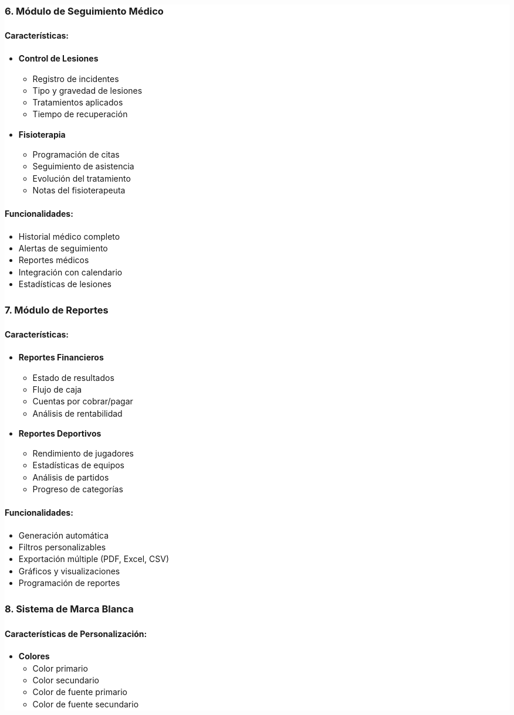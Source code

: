 ### 6. Módulo de Seguimiento Médico

#### Características:
- **Control de Lesiones**
  - Registro de incidentes
  - Tipo y gravedad de lesiones
  - Tratamientos aplicados
  - Tiempo de recuperación

- **Fisioterapia**
  - Programación de citas
  - Seguimiento de asistencia
  - Evolución del tratamiento
  - Notas del fisioterapeuta

#### Funcionalidades:
- Historial médico completo
- Alertas de seguimiento
- Reportes médicos
- Integración con calendario
- Estadísticas de lesiones

### 7. Módulo de Reportes

#### Características:
- **Reportes Financieros**
  - Estado de resultados
  - Flujo de caja
  - Cuentas por cobrar/pagar
  - Análisis de rentabilidad

- **Reportes Deportivos**
  - Rendimiento de jugadores
  - Estadísticas de equipos
  - Análisis de partidos
  - Progreso de categorías

#### Funcionalidades:
- Generación automática
- Filtros personalizables
- Exportación múltiple (PDF, Excel, CSV)
- Gráficos y visualizaciones
- Programación de reportes

### 8. Sistema de Marca Blanca

#### Características de Personalización:
- **Colores**
  - Color primario
  - Color secundario
  - Color de fuente primario
  - Color de fuente secundario
